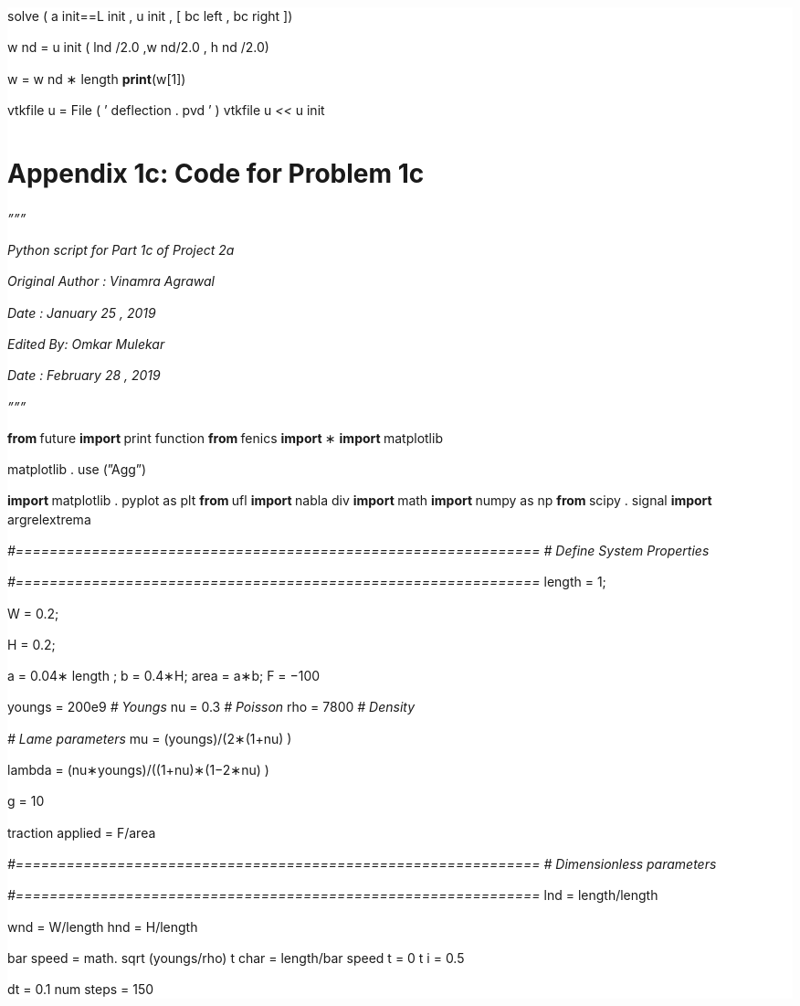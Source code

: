 solve ( a init==L init , u init , [ bc left , bc right ])

w nd = u init ( lnd /2.0 ,w nd/2.0 , h nd /2.0)

w = w nd ∗ length <strong>print</strong>(w[1])

vtkfile u = File ( ’ deflection . pvd ’ ) vtkfile u <em>&lt;&lt; </em>u init

<h1>Appendix 1c: Code for Problem 1c</h1>

<em>”””</em>

<em>Python        script      for      Part 1c     of     Project     2a</em>

<em>Original          Author :         Vinamra Agrawal</em>

<em>Date :                            January    25 ,    2019</em>

<em>Edited By:                            Omkar Mulekar</em>

<em>Date :                            February     28 ,    2019</em>

<em>”””</em>

<strong>from   </strong>future          <strong> import </strong>print function <strong>from </strong>fenics <strong>import </strong>∗ <strong>import </strong>matplotlib

matplotlib . use (”Agg”)

<strong>import </strong>matplotlib . pyplot as plt <strong>from </strong>ufl <strong>import </strong>nabla div <strong>import </strong>math <strong>import </strong>numpy as np <strong>from </strong>scipy . signal <strong>import </strong>argrelextrema

<em>#============================================================== # Define       System           Properties</em>

<em>#============================================================== </em>length = 1;

W = 0.2;

H = 0.2;

a = 0.04∗ length ; b = 0.4∗H; area = a∗b; F = −100

youngs = 200e9 <em># Youngs </em>nu = 0.3 <em># Poisson </em>rho = 7800 <em># Density</em>

<em># Lame parameters </em>mu = (youngs)/(2∗(1+nu) )

lambda          = (nu∗youngs)/((1+nu)∗(1−2∗nu) )

g = 10

traction applied = F/area

<em>#============================================================== #      Dimensionless           parameters</em>

<em>#============================================================== </em>lnd = length/length

wnd = W/length hnd = H/length

bar speed = math. sqrt (youngs/rho) t char = length/bar speed t = 0 t i = 0.5

dt = 0.1 num steps = 150

